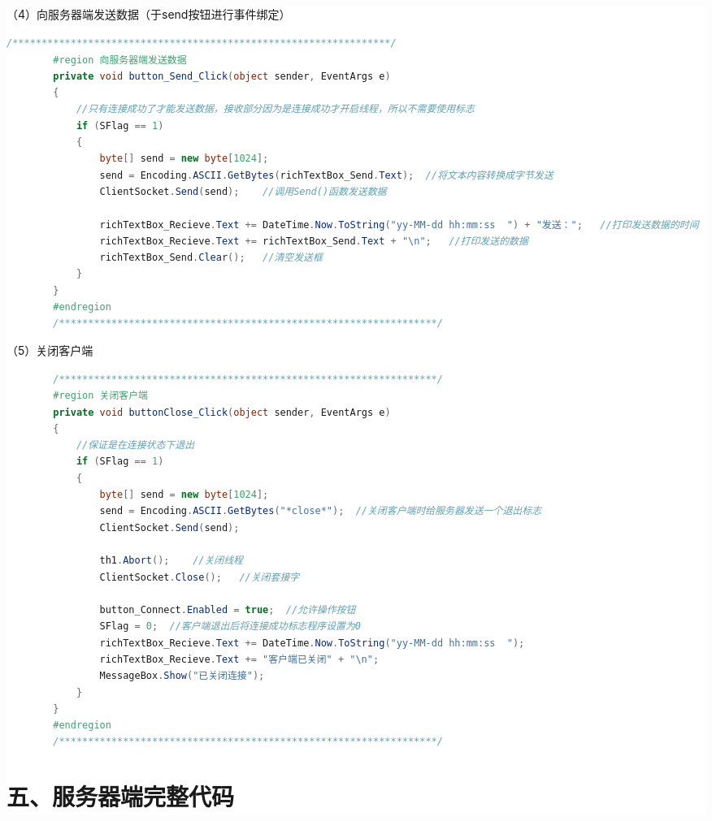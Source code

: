（4）向服务器端发送数据（于send按钮进行事件绑定）

```csharp
/*****************************************************************/
        #region 向服务器端发送数据
        private void button_Send_Click(object sender, EventArgs e)
        {
            //只有连接成功了才能发送数据，接收部分因为是连接成功才开启线程，所以不需要使用标志
            if (SFlag == 1)
            {
                byte[] send = new byte[1024];
                send = Encoding.ASCII.GetBytes(richTextBox_Send.Text);  //将文本内容转换成字节发送
                ClientSocket.Send(send);    //调用Send()函数发送数据

                richTextBox_Recieve.Text += DateTime.Now.ToString("yy-MM-dd hh:mm:ss  ") + "发送：";   //打印发送数据的时间
                richTextBox_Recieve.Text += richTextBox_Send.Text + "\n";   //打印发送的数据
                richTextBox_Send.Clear();   //清空发送框
            }
        }
        #endregion
        /*****************************************************************/
```

（5）关闭客户端

```csharp
		/*****************************************************************/
        #region 关闭客户端
        private void buttonClose_Click(object sender, EventArgs e)
        {
            //保证是在连接状态下退出
            if (SFlag == 1)
            {
                byte[] send = new byte[1024];
                send = Encoding.ASCII.GetBytes("*close*");  //关闭客户端时给服务器发送一个退出标志
                ClientSocket.Send(send);
                
                th1.Abort();    //关闭线程
                ClientSocket.Close();   //关闭套接字
                
                button_Connect.Enabled = true;  //允许操作按钮
                SFlag = 0;  //客户端退出后将连接成功标志程序设置为0
                richTextBox_Recieve.Text += DateTime.Now.ToString("yy-MM-dd hh:mm:ss  ");
                richTextBox_Recieve.Text += "客户端已关闭" + "\n";
                MessageBox.Show("已关闭连接");
            }
        }
        #endregion
        /*****************************************************************/
```

# 五、服务器端完整代码
